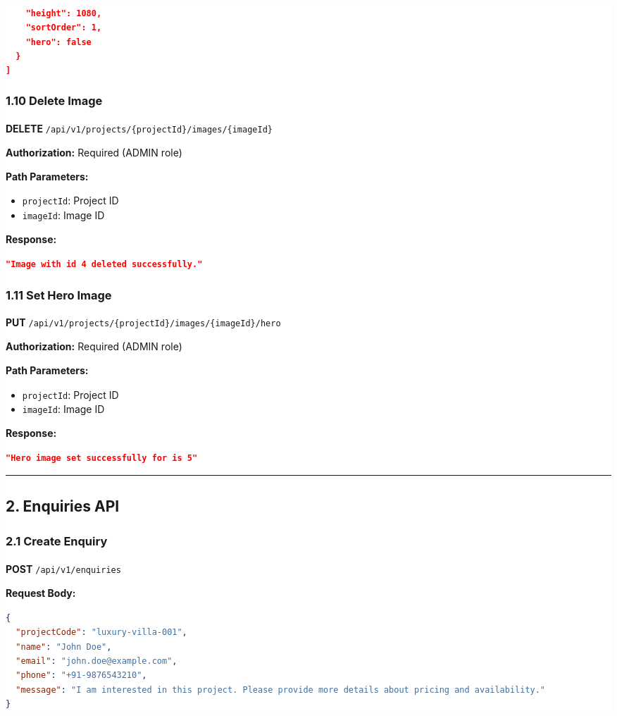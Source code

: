 ```json
    "height": 1080,
    "sortOrder": 1,
    "hero": false
  }
]
```

### 1.10 Delete Image
**DELETE** `/api/v1/projects/{projectId}/images/{imageId}`

**Authorization:** Required (ADMIN role)

**Path Parameters:**
- `projectId`: Project ID
- `imageId`: Image ID

**Response:**
```json
"Image with id 4 deleted successfully."
```

### 1.11 Set Hero Image
**PUT** `/api/v1/projects/{projectId}/images/{imageId}/hero`

**Authorization:** Required (ADMIN role)

**Path Parameters:**
- `projectId`: Project ID
- `imageId`: Image ID

**Response:**
```json
"Hero image set successfully for is 5"
```

---

## 2. Enquiries API

### 2.1 Create Enquiry
**POST** `/api/v1/enquiries`

**Request Body:**
```json
{
  "projectCode": "luxury-villa-001",
  "name": "John Doe",
  "email": "john.doe@example.com",
  "phone": "+91-9876543210",
  "message": "I am interested in this project. Please provide more details about pricing and availability."
}
```
